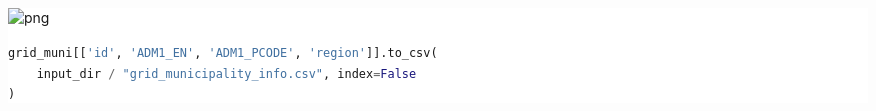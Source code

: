

![png](02.0_grid_definition_files/02.0_grid_definition_23_0.png)




```python
grid_muni[['id', 'ADM1_EN', 'ADM1_PCODE', 'region']].to_csv(
    input_dir / "grid_municipality_info.csv", index=False
)
```
